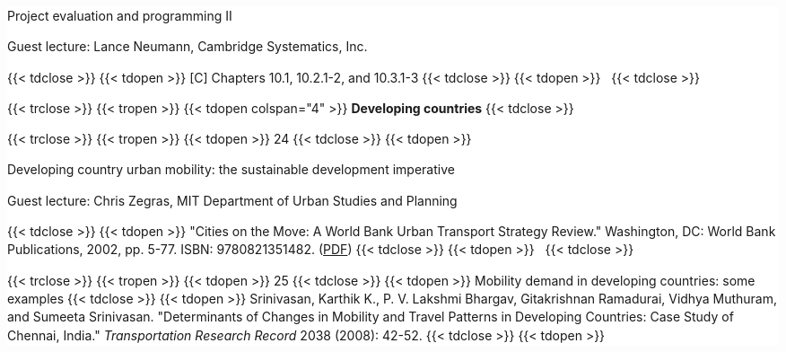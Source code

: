 
Project evaluation and programming II

Guest lecture: Lance Neumann, Cambridge Systematics, Inc.


{{< tdclose >}}
{{< tdopen >}}
\[C\] Chapters 10.1, 10.2.1-2, and 10.3.1-3
{{< tdclose >}}
{{< tdopen >}}
 
{{< tdclose >}}

{{< trclose >}}
{{< tropen >}}
{{< tdopen colspan="4" >}}
**Developing countries**
{{< tdclose >}}

{{< trclose >}}
{{< tropen >}}
{{< tdopen >}}
24
{{< tdclose >}}
{{< tdopen >}}


Developing country urban mobility: the sustainable development imperative

Guest lecture: Chris Zegras, MIT Department of Urban Studies and Planning


{{< tdclose >}}
{{< tdopen >}}
"Cities on the Move: A World Bank Urban Transport Strategy Review." Washington, DC: World Bank Publications, 2002, pp. 5-77. ISBN: 9780821351482. ([PDF](https://documents.worldbank.org/en/publication/documents-reports/documentdetail/928301468762905413/cities-on-the-move-a-world-bank-urban-transport-strategy-review))
{{< tdclose >}}
{{< tdopen >}}
 
{{< tdclose >}}

{{< trclose >}}
{{< tropen >}}
{{< tdopen >}}
25
{{< tdclose >}}
{{< tdopen >}}
Mobility demand in developing countries: some examples
{{< tdclose >}}
{{< tdopen >}}
Srinivasan, Karthik K., P. V. Lakshmi Bhargav, Gitakrishnan Ramadurai, Vidhya Muthuram, and Sumeeta Srinivasan. "Determinants of Changes in Mobility and Travel Patterns in Developing Countries: Case Study of Chennai, India." _Transportation Research Record_ 2038 (2008): 42-52.
{{< tdclose >}}
{{< tdopen >}}
 